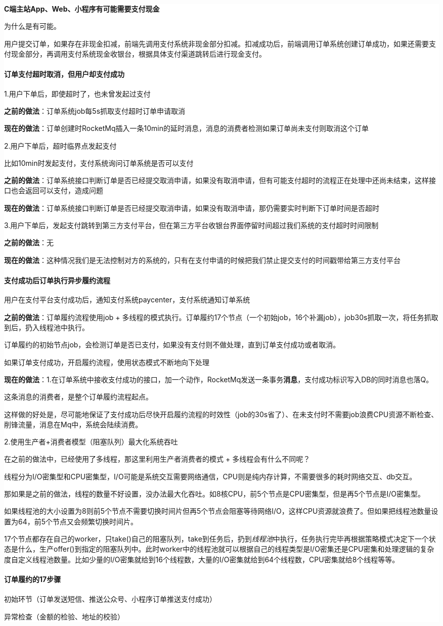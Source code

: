 **C端主站App、Web、小程序有可能需要支付现金**

为什么是有可能。

用户提交订单，如果存在非现金扣减，前端先调用支付系统非现金部分扣减。扣减成功后，前端调用订单系统创建订单成功，如果还需要支付现金部分，再调用支付系统现金收银台，根据具体支付渠道跳转后进行现金支付。

#### 订单支付超时取消，但用户却支付成功

1.用户下单后，即使超时了，也未曾发起过支付

**之前的做法**：订单系统job每5s抓取支付超时订单申请取消

**现在的做法**：订单创建时RocketMq插入一条10min的延时消息，消息的消费者检测如果订单尚未支付则取消这个订单

2.用户下单后，超时临界点发起支付

比如10min时发起支付，支付系统询问订单系统是否可以支付

**之前的做法**：订单系统接口判断订单是否已经提交取消申请，如果没有取消申请，但有可能支付超时的流程正在处理中还尚未结束，这样接口也会返回可以支付，造成问题

**现在的做法**：订单系统接口判断订单是否已经提交取消申请，如果没有取消申请，那仍需要实时判断下订单时间是否超时

3.用户下单后，发起支付跳转到第三方支付平台，但在第三方平台收银台界面停留时间超过我们系统的支付超时时间限制

**之前的做法**：无

**现在的做法**：这种情况我们是无法控制对方的系统的，只有在支付申请的时候把我们禁止提交支付的时间戳带给第三方支付平台

#### 支付成功后订单执行异步履约流程

用户在支付平台支付成功后，通知支付系统paycenter，支付系统通知订单系统

**之前的做法**：订单履约流程使用job + 多线程的模式执行。订单履约17个节点（一个初始job，16个补漏job），job30s抓取一次，将任务抓取到后，扔入线程池中执行。

订单履约的初始节点job，会检测订单是否已支付，如果没有支付则不做处理，直到订单支付成功或者取消。

如果订单支付成功，开启履约流程，使用状态模式不断地向下处理

**现在的做法**：1.在订单系统中接收支付成功的接口，加一个动作，RocketMq发送一条事务**消息**，支付成功标识写入DB的同时消息也落Q。

这条消息的消费者，是整个订单履约流程起点。

这样做的好处是，尽可能地保证了支付成功后尽快开启履约流程的时效性（job的30s省了）、在未支付时不需要job浪费CPU资源不断检查、削锋流量，消息在Mq中，系统会陆续消费。

2.使用生产者+消费者模型（阻塞队列）最大化系统吞吐

在之前的做法中，已经使用了多线程，那这里利用生产者消费者的模式 + 多线程会有什么不同呢？

线程分为I/O密集型和CPU密集型，I/O可能是系统交互需要网络通信，CPU则是纯内存计算，不需要很多的耗时网络交互、db交互。

那如果是之前的做法，线程的数量不好设置，没办法最大化吞吐。如8核CPU，前5个节点是CPU密集型，但是再5个节点是I/O密集型。

如果线程池的大小设置为8则前5个节点不需要切换时间片但再5个节点会阻塞等待网络I/O，这样CPU资源就浪费了。但如果把线程池数量设置为64，前5个节点又会频繁切换时间片。

17个节点都存在自己的worker，只take()自己的阻塞队列，take到任务后，扔到*线程池*中执行，任务执行完毕再根据策略模式决定下一个状态是什么，生产offer()到指定的阻塞队列中。此时worker中的线程池就可以根据自己的线程类型是I/O密集还是CPU密集和处理逻辑的复杂度自定义线程池数量。比如少量的I/O密集就给到16个线程数，大量的I/O密集就给到64个线程数，CPU密集就给8个线程等等。

#### 订单履约的17步骤

初始环节（订单发送短信、推送公众号、小程序订单推送支付成功）

异常检查（金额的检验、地址的校验）

